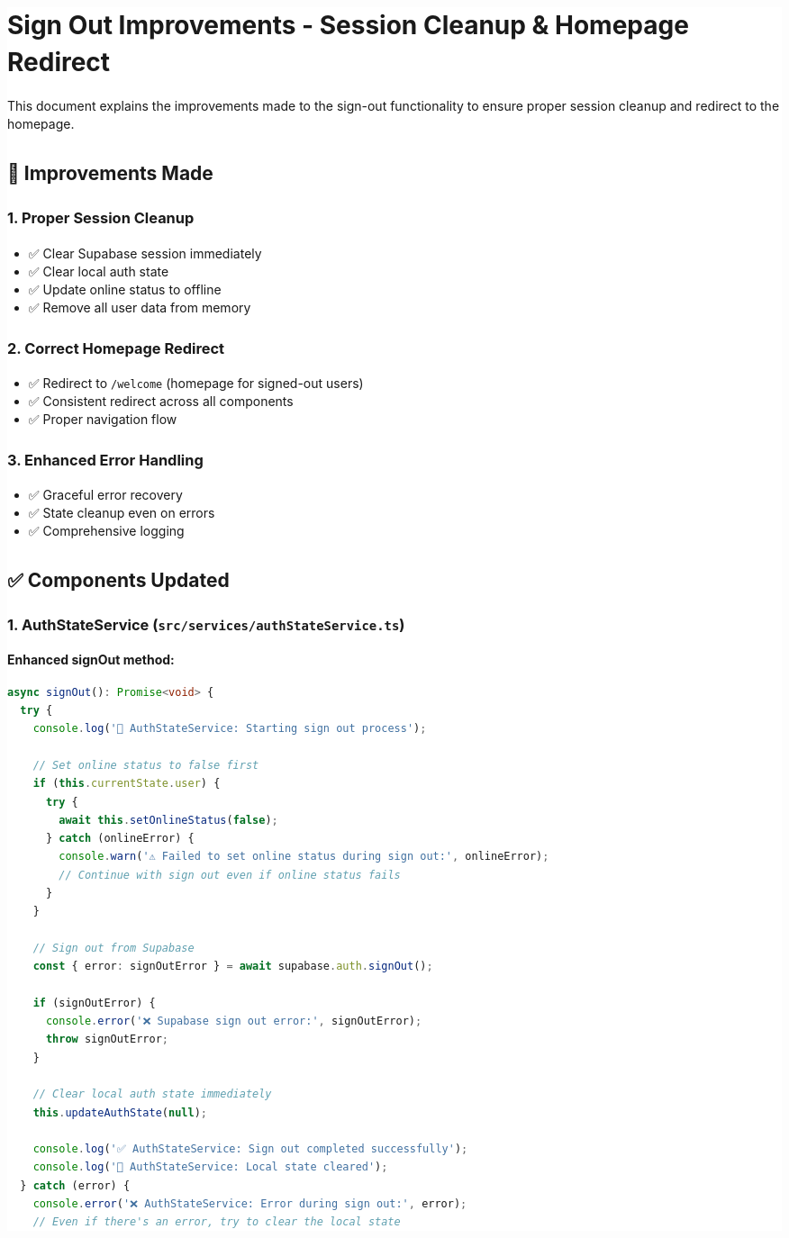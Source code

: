# Sign Out Improvements - Session Cleanup & Homepage Redirect

This document explains the improvements made to the sign-out functionality to ensure proper session cleanup and redirect to the homepage.

## 🎯 **Improvements Made**

### 1. **Proper Session Cleanup**
- ✅ Clear Supabase session immediately
- ✅ Clear local auth state
- ✅ Update online status to offline
- ✅ Remove all user data from memory

### 2. **Correct Homepage Redirect**
- ✅ Redirect to `/welcome` (homepage for signed-out users)
- ✅ Consistent redirect across all components
- ✅ Proper navigation flow

### 3. **Enhanced Error Handling**
- ✅ Graceful error recovery
- ✅ State cleanup even on errors
- ✅ Comprehensive logging

## ✅ **Components Updated**

### 1. **AuthStateService (`src/services/authStateService.ts`)**

**Enhanced signOut method:**
```typescript
async signOut(): Promise<void> {
  try {
    console.log('🔐 AuthStateService: Starting sign out process');
    
    // Set online status to false first
    if (this.currentState.user) {
      try {
        await this.setOnlineStatus(false);
      } catch (onlineError) {
        console.warn('⚠️ Failed to set online status during sign out:', onlineError);
        // Continue with sign out even if online status fails
      }
    }

    // Sign out from Supabase
    const { error: signOutError } = await supabase.auth.signOut();
    
    if (signOutError) {
      console.error('❌ Supabase sign out error:', signOutError);
      throw signOutError;
    }

    // Clear local auth state immediately
    this.updateAuthState(null);
    
    console.log('✅ AuthStateService: Sign out completed successfully');
    console.log('🧹 AuthStateService: Local state cleared');
  } catch (error) {
    console.error('❌ AuthStateService: Error during sign out:', error);
    // Even if there's an error, try to clear the local state
```